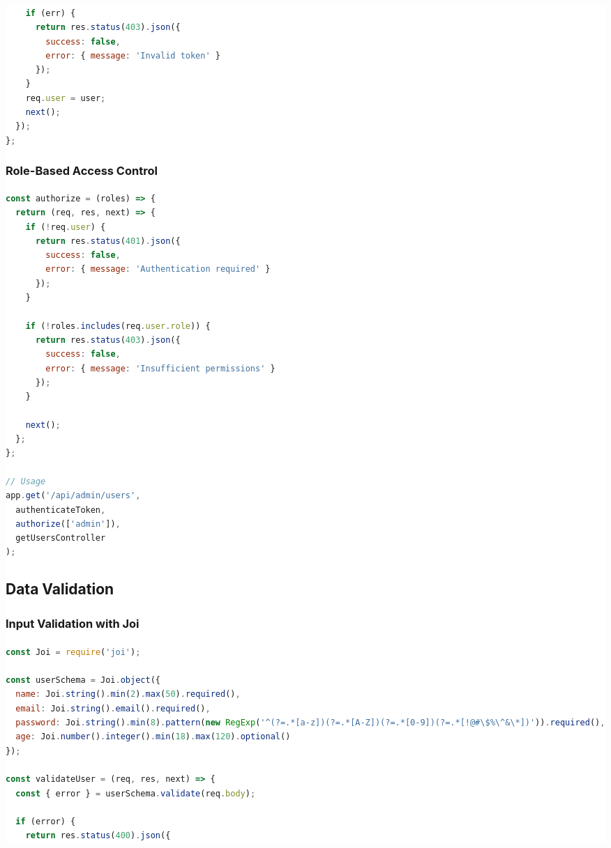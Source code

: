```javascript
    if (err) {
      return res.status(403).json({ 
        success: false, 
        error: { message: 'Invalid token' } 
      });
    }
    req.user = user;
    next();
  });
};
```

### Role-Based Access Control

```javascript
const authorize = (roles) => {
  return (req, res, next) => {
    if (!req.user) {
      return res.status(401).json({ 
        success: false, 
        error: { message: 'Authentication required' } 
      });
    }

    if (!roles.includes(req.user.role)) {
      return res.status(403).json({ 
        success: false, 
        error: { message: 'Insufficient permissions' } 
      });
    }

    next();
  };
};

// Usage
app.get('/api/admin/users', 
  authenticateToken, 
  authorize(['admin']), 
  getUsersController
);
```

## Data Validation

### Input Validation with Joi

```javascript
const Joi = require('joi');

const userSchema = Joi.object({
  name: Joi.string().min(2).max(50).required(),
  email: Joi.string().email().required(),
  password: Joi.string().min(8).pattern(new RegExp('^(?=.*[a-z])(?=.*[A-Z])(?=.*[0-9])(?=.*[!@#\$%\^&\*])')).required(),
  age: Joi.number().integer().min(18).max(120).optional()
});

const validateUser = (req, res, next) => {
  const { error } = userSchema.validate(req.body);
  
  if (error) {
    return res.status(400).json({
```